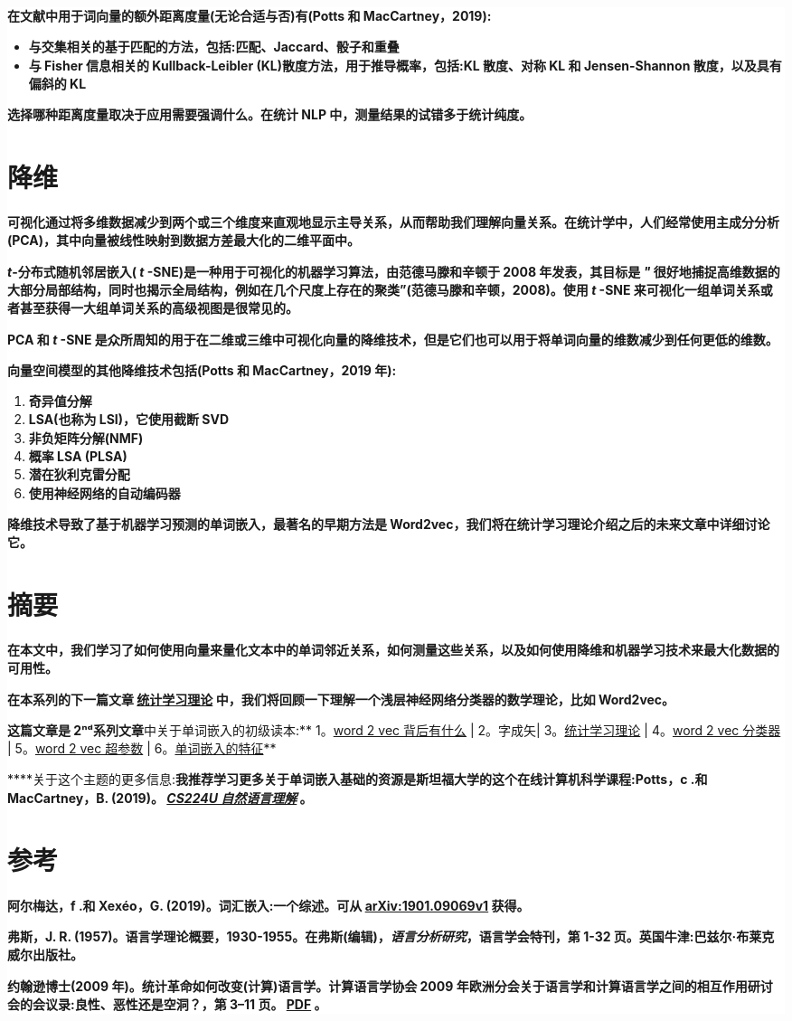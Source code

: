 **在文献中用于词向量的额外距离度量(无论合适与否)有(Potts 和 MacCartney，2019):**

*   **与交集相关的基于匹配的方法，包括:匹配、Jaccard、骰子和重叠**
*   **与 Fisher 信息相关的 Kullback-Leibler (KL)散度方法，用于推导概率，包括:KL 散度、对称 KL 和 Jensen-Shannon 散度，以及具有偏斜的 KL**

**选择哪种距离度量取决于应用需要强调什么。在统计 NLP 中，测量结果的试错多于统计纯度。**

# **降维**

**可视化通过将多维数据减少到两个或三个维度来直观地显示主导关系，从而帮助我们理解向量关系。在统计学中，人们经常使用主成分分析(PCA)，其中向量被线性映射到数据方差最大化的二维平面中。**

***t*-分布式随机邻居嵌入( *t* -SNE)是一种用于可视化的机器学习算法，由范德马滕和辛顿于 2008 年发表，其目标是 *"* 很好地捕捉高维数据的大部分局部结构，同时也揭示全局结构，例如在几个尺度上存在的聚类”(范德马滕和辛顿，2008)。使用 *t* -SNE 来可视化一组单词关系或者甚至获得一大组单词关系的高级视图是很常见的。**

**PCA 和 *t* -SNE 是众所周知的用于在二维或三维中可视化向量的降维技术，但是它们也可以用于将单词向量的维数减少到任何更低的维数。**

**向量空间模型的其他降维技术包括(Potts 和 MacCartney，2019 年):**

1.  **奇异值分解**
2.  **LSA(也称为 LSI)，它使用截断 SVD**
3.  **非负矩阵分解(NMF)**
4.  **概率 LSA (PLSA)**
5.  **潜在狄利克雷分配**
6.  **使用神经网络的自动编码器**

**降维技术导致了基于机器学习预测的单词嵌入，最著名的早期方法是 Word2vec，我们将在统计学习理论介绍之后的未来文章中详细讨论它。**

# **摘要**

**在本文中，我们学习了如何使用向量来量化文本中的单词邻近关系，如何测量这些关系，以及如何使用降维和机器学习技术来最大化数据的可用性。**

**在本系列的下一篇文章 [**统计学习理论**](https://medium.com/@jongim/statistical-learning-theory-26753bdee66e) 中，我们将回顾一下理解一个浅层神经网络分类器的数学理论，比如 Word2vec。**

**这篇文章是 2ⁿᵈ系列文章**中关于单词嵌入的初级读本:** 1。[word 2 vec 背后有什么](https://medium.com/@jongim/a-primer-on-word-embeddings-95e3326a833a) | 2。字成矢|
3。[统计学习理论](https://medium.com/@jongim/statistical-learning-theory-26753bdee66e) | 4。[word 2 vec 分类器](https://medium.com/@jongim/the-word2vec-classifier-5656b04143da) |
5。[word 2 vec 超参数](https://medium.com/@jongim/the-word2vec-hyperparameters-e7b3be0d0c74) | 6。[单词嵌入的特征](https://medium.com/@jongim/characteristics-of-word-embeddings-59d8978b5c02)**

****关于这个主题的更多信息:**我推荐学习更多关于单词嵌入基础的资源是斯坦福大学的这个在线计算机科学课程:Potts，c .和 MacCartney，B. (2019)。 [*CS224U 自然语言理解*](https://web.stanford.edu/class/cs224u/2019/) 。**

# **参考**

**阿尔梅达，f .和 Xexéo，G. (2019)。词汇嵌入:一个综述。可从 [arXiv:1901.09069v1](https://arxiv.org/abs/1901.09069) 获得。**

**弗斯，J. R. (1957)。语言学理论概要，1930-1955。在弗斯(编辑)，*语言分析研究*，语言学会特刊，第 1-32 页。英国牛津:巴兹尔·布莱克威尔出版社。**

**约翰逊博士(2009 年)。统计革命如何改变(计算)语言学。计算语言学协会 2009 年欧洲分会关于语言学和计算语言学之间的相互作用研讨会的会议录:良性、恶性还是空洞？，第 3–11 页。 [PDF](https://www.aclweb.org/anthology/W09-0103/) 。**
